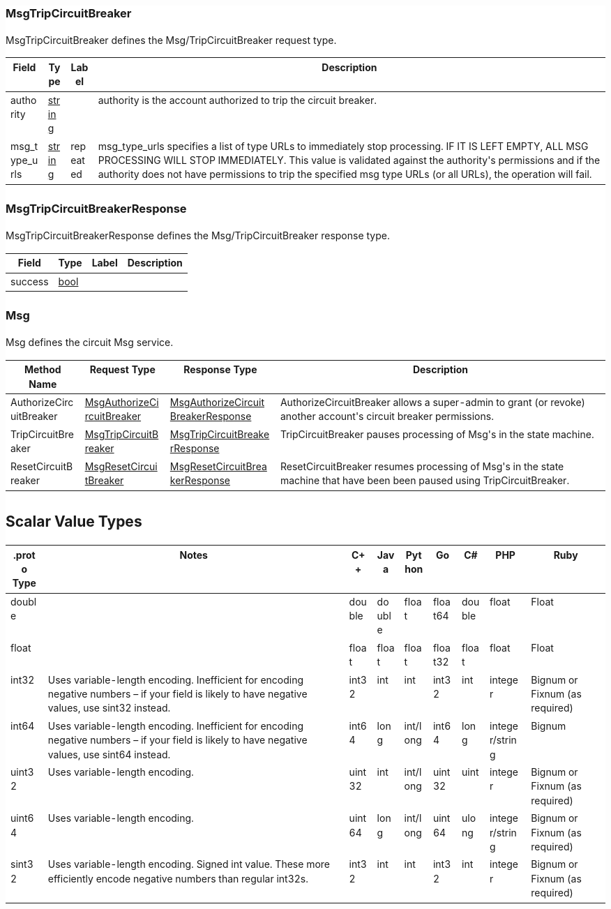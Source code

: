 




<a name="cosmos-circuit-v1-MsgTripCircuitBreaker"></a>

### MsgTripCircuitBreaker
MsgTripCircuitBreaker defines the Msg/TripCircuitBreaker request type.


| Field | Type | Label | Description |
| ----- | ---- | ----- | ----------- |
| authority | [string](#string) |  | authority is the account authorized to trip the circuit breaker. |
| msg_type_urls | [string](#string) | repeated | msg_type_urls specifies a list of type URLs to immediately stop processing. IF IT IS LEFT EMPTY, ALL MSG PROCESSING WILL STOP IMMEDIATELY. This value is validated against the authority&#39;s permissions and if the authority does not have permissions to trip the specified msg type URLs (or all URLs), the operation will fail. |






<a name="cosmos-circuit-v1-MsgTripCircuitBreakerResponse"></a>

### MsgTripCircuitBreakerResponse
MsgTripCircuitBreakerResponse defines the Msg/TripCircuitBreaker response type.


| Field | Type | Label | Description |
| ----- | ---- | ----- | ----------- |
| success | [bool](#bool) |  |  |





 

 

 


<a name="cosmos-circuit-v1-Msg"></a>

### Msg
Msg defines the circuit Msg service.

| Method Name | Request Type | Response Type | Description |
| ----------- | ------------ | ------------- | ------------|
| AuthorizeCircuitBreaker | [MsgAuthorizeCircuitBreaker](#cosmos-circuit-v1-MsgAuthorizeCircuitBreaker) | [MsgAuthorizeCircuitBreakerResponse](#cosmos-circuit-v1-MsgAuthorizeCircuitBreakerResponse) | AuthorizeCircuitBreaker allows a super-admin to grant (or revoke) another account&#39;s circuit breaker permissions. |
| TripCircuitBreaker | [MsgTripCircuitBreaker](#cosmos-circuit-v1-MsgTripCircuitBreaker) | [MsgTripCircuitBreakerResponse](#cosmos-circuit-v1-MsgTripCircuitBreakerResponse) | TripCircuitBreaker pauses processing of Msg&#39;s in the state machine. |
| ResetCircuitBreaker | [MsgResetCircuitBreaker](#cosmos-circuit-v1-MsgResetCircuitBreaker) | [MsgResetCircuitBreakerResponse](#cosmos-circuit-v1-MsgResetCircuitBreakerResponse) | ResetCircuitBreaker resumes processing of Msg&#39;s in the state machine that have been been paused using TripCircuitBreaker. |

 



## Scalar Value Types

| .proto Type | Notes | C++ | Java | Python | Go | C# | PHP | Ruby |
| ----------- | ----- | --- | ---- | ------ | -- | -- | --- | ---- |
| <a name="double" /> double |  | double | double | float | float64 | double | float | Float |
| <a name="float" /> float |  | float | float | float | float32 | float | float | Float |
| <a name="int32" /> int32 | Uses variable-length encoding. Inefficient for encoding negative numbers – if your field is likely to have negative values, use sint32 instead. | int32 | int | int | int32 | int | integer | Bignum or Fixnum (as required) |
| <a name="int64" /> int64 | Uses variable-length encoding. Inefficient for encoding negative numbers – if your field is likely to have negative values, use sint64 instead. | int64 | long | int/long | int64 | long | integer/string | Bignum |
| <a name="uint32" /> uint32 | Uses variable-length encoding. | uint32 | int | int/long | uint32 | uint | integer | Bignum or Fixnum (as required) |
| <a name="uint64" /> uint64 | Uses variable-length encoding. | uint64 | long | int/long | uint64 | ulong | integer/string | Bignum or Fixnum (as required) |
| <a name="sint32" /> sint32 | Uses variable-length encoding. Signed int value. These more efficiently encode negative numbers than regular int32s. | int32 | int | int | int32 | int | integer | Bignum or Fixnum (as required) |